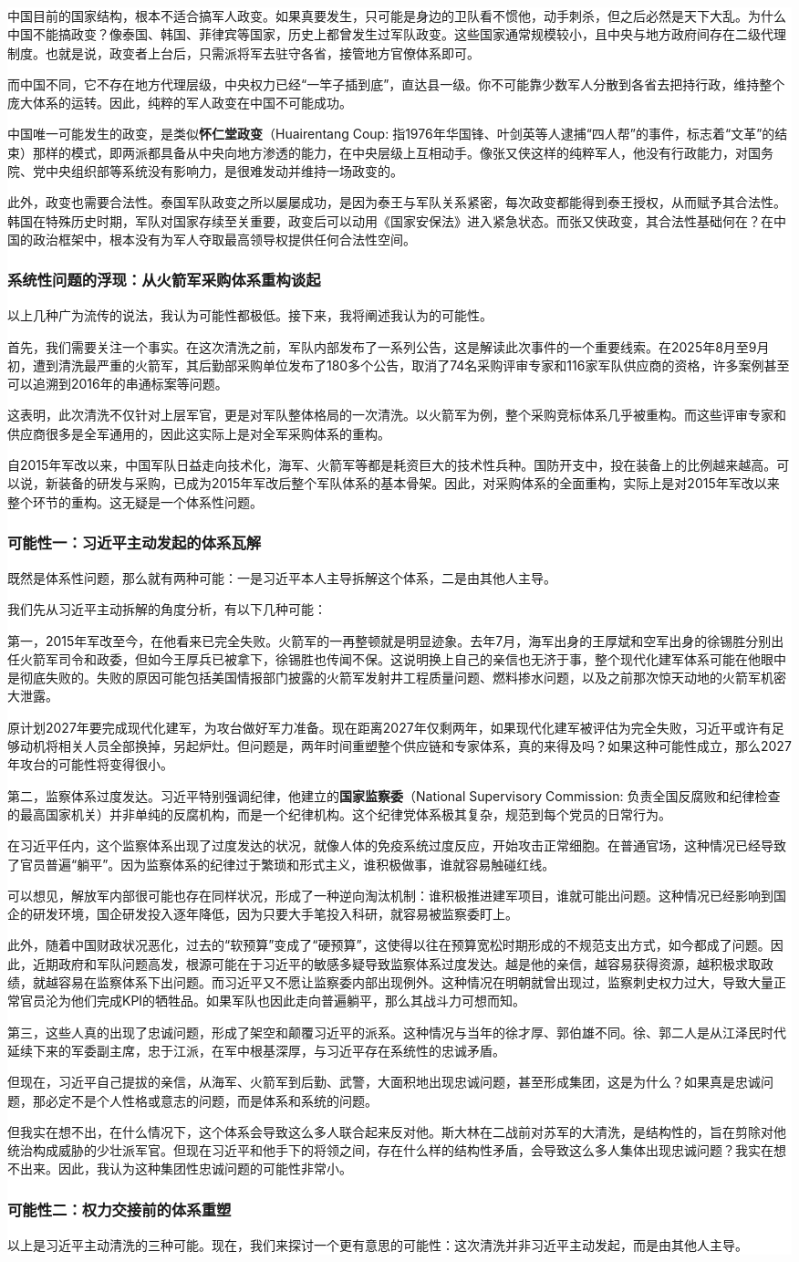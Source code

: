 中国目前的国家结构，根本不适合搞军人政变。如果真要发生，只可能是身边的卫队看不惯他，动手刺杀，但之后必然是天下大乱。为什么中国不能搞政变？像泰国、韩国、菲律宾等国家，历史上都曾发生过军队政变。这些国家通常规模较小，且中央与地方政府间存在二级代理制度。也就是说，政变者上台后，只需派将军去驻守各省，接管地方官僚体系即可。

而中国不同，它不存在地方代理层级，中央权力已经“一竿子插到底”，直达县一级。你不可能靠少数军人分散到各省去把持行政，维持整个庞大体系的运转。因此，纯粹的军人政变在中国不可能成功。

中国唯一可能发生的政变，是类似**怀仁堂政变**（Huairentang Coup: 指1976年华国锋、叶剑英等人逮捕“四人帮”的事件，标志着“文革”的结束）那样的模式，即两派都具备从中央向地方渗透的能力，在中央层级上互相动手。像张又侠这样的纯粹军人，他没有行政能力，对国务院、党中央组织部等系统没有影响力，是很难发动并维持一场政变的。

此外，政变也需要合法性。泰国军队政变之所以屡屡成功，是因为泰王与军队关系紧密，每次政变都能得到泰王授权，从而赋予其合法性。韩国在特殊历史时期，军队对国家存续至关重要，政变后可以动用《国家安保法》进入紧急状态。而张又侠政变，其合法性基础何在？在中国的政治框架中，根本没有为军人夺取最高领导权提供任何合法性空间。

### 系统性问题的浮现：从火箭军采购体系重构谈起

以上几种广为流传的说法，我认为可能性都极低。接下来，我将阐述我认为的可能性。

首先，我们需要关注一个事实。在这次清洗之前，军队内部发布了一系列公告，这是解读此次事件的一个重要线索。在2025年8月至9月初，遭到清洗最严重的火箭军，其后勤部采购单位发布了180多个公告，取消了74名采购评审专家和116家军队供应商的资格，许多案例甚至可以追溯到2016年的串通标案等问题。

这表明，此次清洗不仅针对上层军官，更是对军队整体格局的一次清洗。以火箭军为例，整个采购竞标体系几乎被重构。而这些评审专家和供应商很多是全军通用的，因此这实际上是对全军采购体系的重构。

自2015年军改以来，中国军队日益走向技术化，海军、火箭军等都是耗资巨大的技术性兵种。国防开支中，投在装备上的比例越来越高。可以说，新装备的研发与采购，已成为2015年军改后整个军队体系的基本骨架。因此，对采购体系的全面重构，实际上是对2015年军改以来整个环节的重构。这无疑是一个体系性问题。

### 可能性一：习近平主动发起的体系瓦解

既然是体系性问题，那么就有两种可能：一是习近平本人主导拆解这个体系，二是由其他人主导。

我们先从习近平主动拆解的角度分析，有以下几种可能：

第一，2015年军改至今，在他看来已完全失败。火箭军的一再整顿就是明显迹象。去年7月，海军出身的王厚斌和空军出身的徐锡胜分别出任火箭军司令和政委，但如今王厚兵已被拿下，徐锡胜也传闻不保。这说明换上自己的亲信也无济于事，整个现代化建军体系可能在他眼中是彻底失败的。失败的原因可能包括美国情报部门披露的火箭军发射井工程质量问题、燃料掺水问题，以及之前那次惊天动地的火箭军机密大泄露。

原计划2027年要完成现代化建军，为攻台做好军力准备。现在距离2027年仅剩两年，如果现代化建军被评估为完全失败，习近平或许有足够动机将相关人员全部换掉，另起炉灶。但问题是，两年时间重塑整个供应链和专家体系，真的来得及吗？如果这种可能性成立，那么2027年攻台的可能性将变得很小。

第二，监察体系过度发达。习近平特别强调纪律，他建立的**国家监察委**（National Supervisory Commission: 负责全国反腐败和纪律检查的最高国家机关）并非单纯的反腐机构，而是一个纪律机构。这个纪律党体系极其复杂，规范到每个党员的日常行为。

在习近平任内，这个监察体系出现了过度发达的状况，就像人体的免疫系统过度反应，开始攻击正常细胞。在普通官场，这种情况已经导致了官员普遍“躺平”。因为监察体系的纪律过于繁琐和形式主义，谁积极做事，谁就容易触碰红线。

可以想见，解放军内部很可能也存在同样状况，形成了一种逆向淘汰机制：谁积极推进建军项目，谁就可能出问题。这种情况已经影响到国企的研发环境，国企研发投入逐年降低，因为只要大手笔投入科研，就容易被监察委盯上。

此外，随着中国财政状况恶化，过去的“软预算”变成了“硬预算”，这使得以往在预算宽松时期形成的不规范支出方式，如今都成了问题。因此，近期政府和军队问题高发，根源可能在于习近平的敏感多疑导致监察体系过度发达。越是他的亲信，越容易获得资源，越积极求取政绩，就越容易在监察体系下出问题。而习近平又不愿让监察委内部出现例外。这种情况在明朝就曾出现过，监察刺史权力过大，导致大量正常官员沦为他们完成KPI的牺牲品。如果军队也因此走向普遍躺平，那么其战斗力可想而知。

第三，这些人真的出现了忠诚问题，形成了架空和颠覆习近平的派系。这种情况与当年的徐才厚、郭伯雄不同。徐、郭二人是从江泽民时代延续下来的军委副主席，忠于江派，在军中根基深厚，与习近平存在系统性的忠诚矛盾。

但现在，习近平自己提拔的亲信，从海军、火箭军到后勤、武警，大面积地出现忠诚问题，甚至形成集团，这是为什么？如果真是忠诚问题，那必定不是个人性格或意志的问题，而是体系和系统的问题。

但我实在想不出，在什么情况下，这个体系会导致这么多人联合起来反对他。斯大林在二战前对苏军的大清洗，是结构性的，旨在剪除对他统治构成威胁的少壮派军官。但现在习近平和他手下的将领之间，存在什么样的结构性矛盾，会导致这么多人集体出现忠诚问题？我实在想不出来。因此，我认为这种集团性忠诚问题的可能性非常小。

### 可能性二：权力交接前的体系重塑

以上是习近平主动清洗的三种可能。现在，我们来探讨一个更有意思的可能性：这次清洗并非习近平主动发起，而是由其他人主导。
